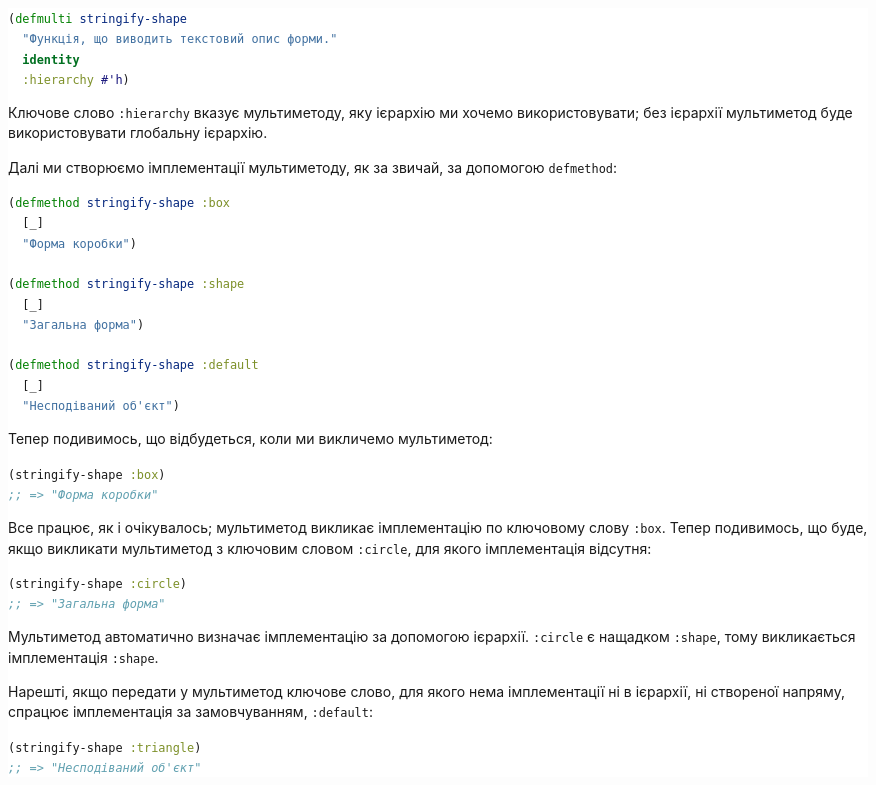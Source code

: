 ```clojure
(defmulti stringify-shape
  "Функція, що виводить текстовий опис форми."
  identity
  :hierarchy #'h)
```

Ключове слово `:hierarchy` вказує мультиметоду, яку ієрархію ми хочемо використовувати; без ієрархії мультиметод буде використовувати глобальну ієрархію.

Далі ми створюємо імплементації мультиметоду, як за звичай, за допомогою `defmethod`:

```clojure
(defmethod stringify-shape :box
  [_]
  "Форма коробки")

(defmethod stringify-shape :shape
  [_]
  "Загальна форма")

(defmethod stringify-shape :default
  [_]
  "Несподіваний об'єкт")
```

Тепер подивимось, що відбудеться, коли ми викличемо мультиметод:

```clojure
(stringify-shape :box)
;; => "Форма коробки"
```

Все працює, як і очікувалось; мультиметод викликає імплементацію по ключовому слову `:box`. Тепер подивимось, що буде, якщо викликати мультиметод з ключовим словом `:circle`, для якого імплементація відсутня:

```clojure
(stringify-shape :circle)
;; => "Загальна форма"
```

Мультиметод автоматично визначає імплементацію за допомогою ієрархії. `:circle` є нащадком `:shape`, тому викликається імплементація `:shape`.

Нарешті, якщо передати у мультиметод ключове слово, для якого нема імплементації ні в ієрархії, ні створеної напряму, спрацює імплементація за замовчуванням, `:default`:

```clojure
(stringify-shape :triangle)
;; => "Несподіваний об'єкт"
```
